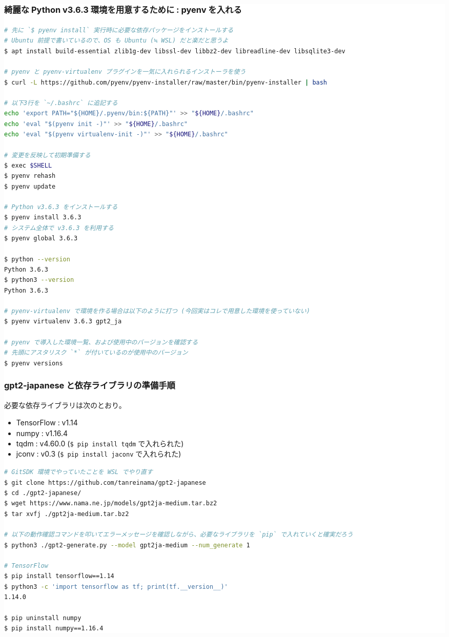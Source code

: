 ### 綺麗な Python v3.6.3 環境を用意するために : pyenv を入れる

```bash
# 先に `$ pyenv install` 実行時に必要な依存パッケージをインストールする
# Ubuntu 前提で書いているので、OS も Ubuntu (≒ WSL) だと楽だと思うよ
$ apt install build-essential zlib1g-dev libssl-dev libbz2-dev libreadline-dev libsqlite3-dev

# pyenv と pyenv-virtualenv プラグインを一気に入れられるインストーラを使う
$ curl -L https://github.com/pyenv/pyenv-installer/raw/master/bin/pyenv-installer | bash

# 以下3行を `~/.bashrc` に追記する
echo 'export PATH="${HOME}/.pyenv/bin:${PATH}"' >> "${HOME}/.bashrc"
echo 'eval "$(pyenv init -)"' >> "${HOME}/.bashrc"
echo 'eval "$(pyenv virtualenv-init -)"' >> "${HOME}/.bashrc"

# 変更を反映して初期準備する
$ exec $SHELL
$ pyenv rehash
$ pyenv update

# Python v3.6.3 をインストールする
$ pyenv install 3.6.3
# システム全体で v3.6.3 を利用する
$ pyenv global 3.6.3

$ python --version
Python 3.6.3
$ python3 --version
Python 3.6.3

# pyenv-virtualenv で環境を作る場合は以下のように打つ (今回実はコレで用意した環境を使っていない)
$ pyenv virtualenv 3.6.3 gpt2_ja

# pyenv で導入した環境一覧、および使用中のバージョンを確認する
# 先頭にアスタリスク `*` が付いているのが使用中のバージョン
$ pyenv versions
```

### gpt2-japanese と依存ライブラリの準備手順

必要な依存ライブラリは次のとおり。

- TensorFlow : v1.14
- numpy : v1.16.4
- tqdm : v4.60.0 (`$ pip install tqdm` で入れられた)
- jconv : v0.3 (`$ pip install jaconv` で入れられた)

```bash
# GitSDK 環境でやっていたことを WSL でやり直す
$ git clone https://github.com/tanreinama/gpt2-japanese
$ cd ./gpt2-japanese/
$ wget https://www.nama.ne.jp/models/gpt2ja-medium.tar.bz2
$ tar xvfj ./gpt2ja-medium.tar.bz2

# 以下の動作確認コマンドを叩いてエラーメッセージを確認しながら、必要なライブラリを `pip` で入れていくと確実だろう
$ python3 ./gpt2-generate.py --model gpt2ja-medium --num_generate 1

# TensorFlow
$ pip install tensorflow==1.14
$ python3 -c 'import tensorflow as tf; print(tf.__version__)'
1.14.0

$ pip uninstall numpy
$ pip install numpy==1.16.4

```